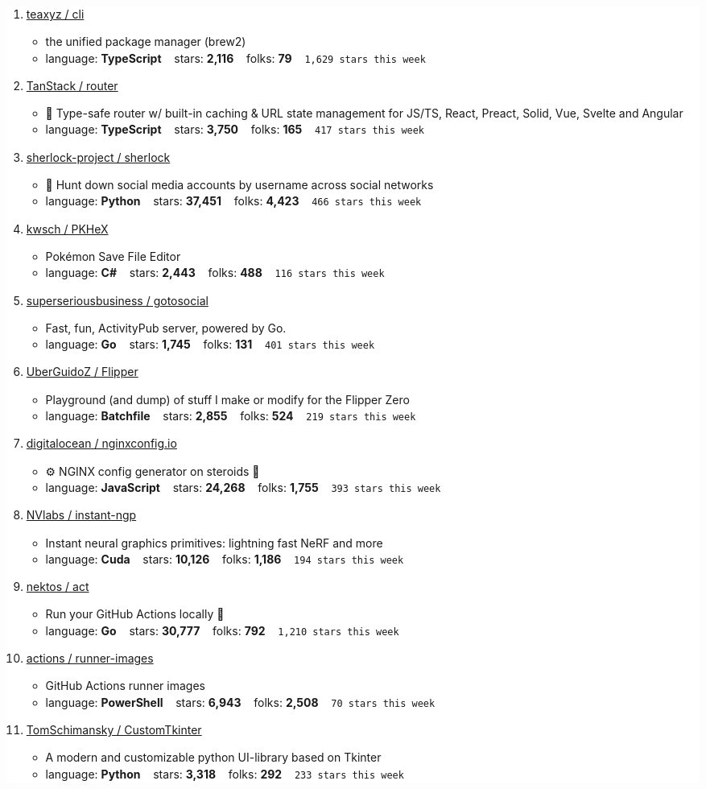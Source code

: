 1. [teaxyz / cli](https://github.com/teaxyz/cli)
    - the unified package manager (brew2)
    - language: **TypeScript** &nbsp;&nbsp; stars: **2,116** &nbsp;&nbsp; folks: **79**  &nbsp;&nbsp; `1,629 stars this week`

1. [TanStack / router](https://github.com/TanStack/router)
    - 🤖 Type-safe router w/ built-in caching & URL state management for JS/TS, React, Preact, Solid, Vue, Svelte and Angular
    - language: **TypeScript** &nbsp;&nbsp; stars: **3,750** &nbsp;&nbsp; folks: **165**  &nbsp;&nbsp; `417 stars this week`

1. [sherlock-project / sherlock](https://github.com/sherlock-project/sherlock)
    - 🔎 Hunt down social media accounts by username across social networks
    - language: **Python** &nbsp;&nbsp; stars: **37,451** &nbsp;&nbsp; folks: **4,423**  &nbsp;&nbsp; `466 stars this week`

1. [kwsch / PKHeX](https://github.com/kwsch/PKHeX)
    - Pokémon Save File Editor
    - language: **C#** &nbsp;&nbsp; stars: **2,443** &nbsp;&nbsp; folks: **488**  &nbsp;&nbsp; `116 stars this week`

1. [superseriousbusiness / gotosocial](https://github.com/superseriousbusiness/gotosocial)
    - Fast, fun, ActivityPub server, powered by Go.
    - language: **Go** &nbsp;&nbsp; stars: **1,745** &nbsp;&nbsp; folks: **131**  &nbsp;&nbsp; `401 stars this week`

1. [UberGuidoZ / Flipper](https://github.com/UberGuidoZ/Flipper)
    - Playground (and dump) of stuff I make or modify for the Flipper Zero
    - language: **Batchfile** &nbsp;&nbsp; stars: **2,855** &nbsp;&nbsp; folks: **524**  &nbsp;&nbsp; `219 stars this week`

1. [digitalocean / nginxconfig.io](https://github.com/digitalocean/nginxconfig.io)
    - ⚙️ NGINX config generator on steroids 💉
    - language: **JavaScript** &nbsp;&nbsp; stars: **24,268** &nbsp;&nbsp; folks: **1,755**  &nbsp;&nbsp; `393 stars this week`

1. [NVlabs / instant-ngp](https://github.com/NVlabs/instant-ngp)
    - Instant neural graphics primitives: lightning fast NeRF and more
    - language: **Cuda** &nbsp;&nbsp; stars: **10,126** &nbsp;&nbsp; folks: **1,186**  &nbsp;&nbsp; `194 stars this week`

1. [nektos / act](https://github.com/nektos/act)
    - Run your GitHub Actions locally 🚀
    - language: **Go** &nbsp;&nbsp; stars: **30,777** &nbsp;&nbsp; folks: **792**  &nbsp;&nbsp; `1,210 stars this week`

1. [actions / runner-images](https://github.com/actions/runner-images)
    - GitHub Actions runner images
    - language: **PowerShell** &nbsp;&nbsp; stars: **6,943** &nbsp;&nbsp; folks: **2,508**  &nbsp;&nbsp; `70 stars this week`

1. [TomSchimansky / CustomTkinter](https://github.com/TomSchimansky/CustomTkinter)
    - A modern and customizable python UI-library based on Tkinter
    - language: **Python** &nbsp;&nbsp; stars: **3,318** &nbsp;&nbsp; folks: **292**  &nbsp;&nbsp; `233 stars this week`
